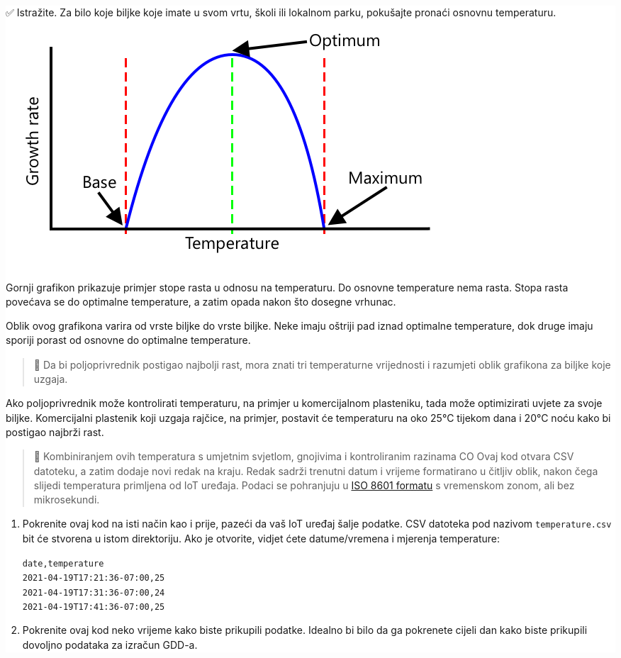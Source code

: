 ✅ Istražite. Za bilo koje biljke koje imate u svom vrtu, školi ili lokalnom parku, pokušajte pronaći osnovnu temperaturu.

![Grafikon koji prikazuje stopu rasta koja raste s porastom temperature, a zatim opada kada temperatura postane previsoka](../../../../../translated_images/plant-growth-temp-graph.c6d69c9478e6ca832baa8dcb8d4adcbb67304074ce50e94ac8faae95975177f9.hr.png)

Gornji grafikon prikazuje primjer stope rasta u odnosu na temperaturu. Do osnovne temperature nema rasta. Stopa rasta povećava se do optimalne temperature, a zatim opada nakon što dosegne vrhunac. 

Oblik ovog grafikona varira od vrste biljke do vrste biljke. Neke imaju oštriji pad iznad optimalne temperature, dok druge imaju sporiji porast od osnovne do optimalne temperature.

> 💁 Da bi poljoprivrednik postigao najbolji rast, mora znati tri temperaturne vrijednosti i razumjeti oblik grafikona za biljke koje uzgaja.

Ako poljoprivrednik može kontrolirati temperaturu, na primjer u komercijalnom plasteniku, tada može optimizirati uvjete za svoje biljke. Komercijalni plastenik koji uzgaja rajčice, na primjer, postavit će temperaturu na oko 25°C tijekom dana i 20°C noću kako bi postigao najbrži rast.

> 🍅 Kombiniranjem ovih temperatura s umjetnim svjetlom, gnojivima i kontroliranim razinama CO
Ovaj kod otvara CSV datoteku, a zatim dodaje novi redak na kraju. Redak sadrži trenutni datum i vrijeme formatirano u čitljiv oblik, nakon čega slijedi temperatura primljena od IoT uređaja. Podaci se pohranjuju u [ISO 8601 formatu](https://wikipedia.org/wiki/ISO_8601) s vremenskom zonom, ali bez mikrosekundi.

1. Pokrenite ovaj kod na isti način kao i prije, pazeći da vaš IoT uređaj šalje podatke. CSV datoteka pod nazivom `temperature.csv` bit će stvorena u istom direktoriju. Ako je otvorite, vidjet ćete datume/vremena i mjerenja temperature:

    ```output
    date,temperature
    2021-04-19T17:21:36-07:00,25
    2021-04-19T17:31:36-07:00,24
    2021-04-19T17:41:36-07:00,25
    ```

1. Pokrenite ovaj kod neko vrijeme kako biste prikupili podatke. Idealno bi bilo da ga pokrenete cijeli dan kako biste prikupili dovoljno podataka za izračun GDD-a.
